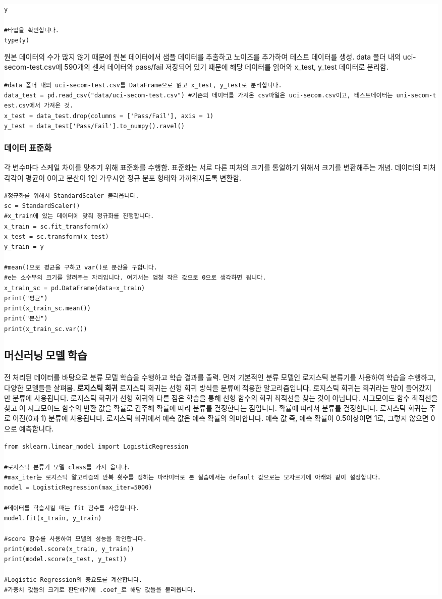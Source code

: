 ```
y

#타입을 확인합니다. 
type(y)
```
원본 데이터의 수가 많지 않기 때문에 원본 데이터에서 샘플 데이터를 추출하고 노이즈를 추가하여 테스트 데이터를 생성. 
data 폴더 내의 uci-secom-test.csv에 590개의 센서 데이터와 pass/fail 저장되어 있기 때문에 해당 데이터를 읽어와 x_test, y_test 데이터로 분리함. 
```
#data 폴더 내의 uci-secom-test.csv를 DataFrame으로 읽고 x_test, y_test로 분리합니다. 
data_test = pd.read_csv("data/uci-secom-test.csv") #기존의 데이터를 가져온 csv파일은 uci-secom.csv이고, 테스트데이터는 uni-secom-test.csv에서 가져온 것. 
x_test = data_test.drop(columns = ['Pass/Fail'], axis = 1)
y_test = data_test['Pass/Fail'].to_numpy().ravel() 
```
### 데이터 표준화
각 변수마다 스케일 차이를 맞추기 위해 표준화를 수행함. 
표준화는 서로 다른 피처의 크기를 통일하기 위해서 크기를 변환해주는 개념. 
데이터의 피처 각각이 평균이 0이고 분산이 1인 가우시안 정규 분포 형태와 가까워지도록 변환함.
```from sklearn.preprocessing import StandardScaler
#정규화를 위해서 StandardScaler 불러옵니다.
sc = StandardScaler()
#x_train에 있는 데이터에 맞춰 정규화를 진행합니다. 
x_train = sc.fit_transform(x)
x_test = sc.transform(x_test)
y_train = y

#mean()으로 평균을 구하고 var()로 분산을 구합니다. 
#e는 소수부의 크기를 알려주는 자리입니다. 여기서는 엄청 작은 값으로 0으로 생각하면 됩니다. 
x_train_sc = pd.DataFrame(data=x_train)
print("평균")
print(x_train_sc.mean())
print("분산")
print(x_train_sc.var())
```
## 머신러닝 모델 학습
전 처리된 데이터를 바탕으로 분류 모델 학습을 수행하고 학습 결과를 출력.
먼저 기본적인 분류 모델인 로지스틱 분류기를 사용하여 학습을 수행하고, 다양한 모델들을 살펴봄.
**로지스틱 회귀**
로지스틱 회귀는 선형 회귀 방식을 분류에 적용한 알고리즘입니다.
로지스틱 회귀는 회귀라는 말이 들어갔지만 분류에 사용됩니다.
로지스틱 회귀가 선형 회귀와 다른 점은 학습을 통해 선형 함수의 회귀 최적선을 찾는 것이 아닙니다.
시그모이드 함수 최적선을 찾고 이 시그모이드 함수의 반환 값을 확률로 간주해 확률에 따라 분류를 결정한다는 점입니다.
확률에 따라서 분류를 결정합니다.
로지스틱 회귀는 주로 이진(0과 1) 분류에 사용됩니다. 로지스틱 회귀에서 예측 값은 예측 확률의 의미합니다.
예측 값 즉, 예측 확률이 0.5이상이면 1로, 그렇지 않으면 0으로 예측합니다.
```
from sklearn.linear_model import LogisticRegression

#로지스틱 분류기 모델 class를 가져 옵니다.
#max_iter는 로지스틱 알고리즘의 반복 횟수를 정하는 파라미터로 본 실습에서는 default 값으로는 모자르기에 아래와 같이 설정합니다.
model = LogisticRegression(max_iter=5000)

#데이터를 학습시킬 때는 fit 함수를 사용합니다. 
model.fit(x_train, y_train)

#score 함수를 사용하여 모델의 성능을 확인합니다. 
print(model.score(x_train, y_train))
print(model.score(x_test, y_test))

#Logistic Regression의 중요도를 계산합니다.
#가중치 값들의 크기로 판단하기에 .coef_로 해당 값들을 불러옵니다.
```